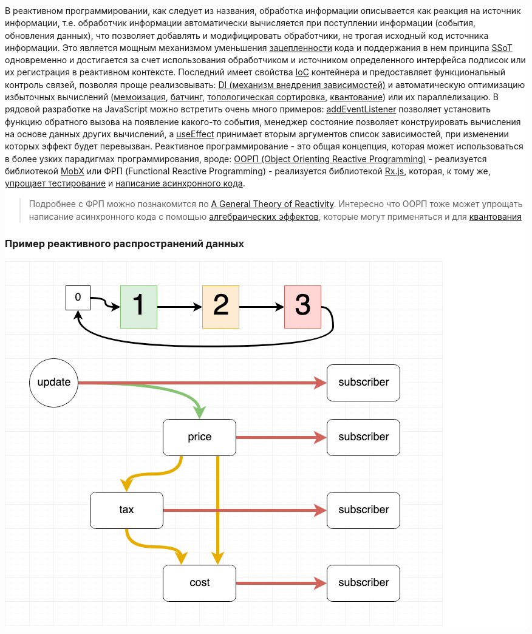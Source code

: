 В реактивном программировании, как следует из названия, обработка информации описывается как реакция на источник информации, т.е. обработчик информации автоматически вычисляется при поступлении информации (события, обновления данных), что позволяет добавлять и модифицировать обработчики, не трогая исходный код источника информации. Это является мощным механизмом уменьшения [зацепленности](https://ru.wikipedia.org/wiki/Зацепление_(программирование)) кода и поддержания в нем принципа [SSoT](https://en.wikipedia.org/wiki/Single_source_of_truth) одновременно и достигается за счет использования обработчиком и источником определенного интерфейса подписок или их регистрация в реактивном контексте. Последний имеет свойства [IoC](https://ru.wikipedia.org/wiki/Инверсия_управления) контейнера и предоставляет функциональный контроль связей, позволяя проще реализовывать: [DI (механизм внедрения зависимостей)](https://ru.wikipedia.org/wiki/Внедрение_зависимости) и автоматическую оптимизацию избыточных вычислений ([мемоизация](#memoization), [батчинг](#batch), [топологическая сортировка](#topological-sorting), [квантование](#quantization-of-calculation)) или их параллелизацию. В рядовой разработке на JavaScript можно встретить очень много примеров: [addEventListener](https://developer.mozilla.org/en-US/docs/Web/API/EventTarget/addEventListener) позволяет установить функцию обратного вызова на появление какого-то события, менеджер состояние позволяет конструировать вычисления на основе данных других вычислений, а [useEffect](https://reactjs.org/docs/hooks-effect.html) принимает вторым аргументов список зависимостей, при изменении которых эффект будет перевызван. Реактивное программирование - это общая концепция, которая может использоваться в более узких парадигмах программирования, вроде: [ООРП (Object Orienting Reactive Programming)](https://habr.com/ru/post/330466/) - реализуется библиотекой [MobX](https://mobx.js.org) или ФРП (Functional Reactive Programming) - реализуется библиотекой [Rx.js](https://rxjs.dev/), которая, к тому же, [упрощает тестирование](https://rxjs.dev/guide/testing/marble-testing) и [написание асинхронного кода](https://gist.github.com/staltz/868e7e9bc2a7b8c1f754).

> Подробнее с ФРП можно познакомится по [A General Theory of Reactivity](https://github.com/kriskowal/gtor). Интересно что ООРП тоже может упрощать написание асинхронного кода с помощью [алгебраических эффектов](https://habr.com/ru/post/470718/), которые могут применяться и для [квантования](https://habr.com/ru/post/413791/)

### Пример реактивного распространений данных

![](./sm-architecture/EHBmVU0WoAYIxME.png)
